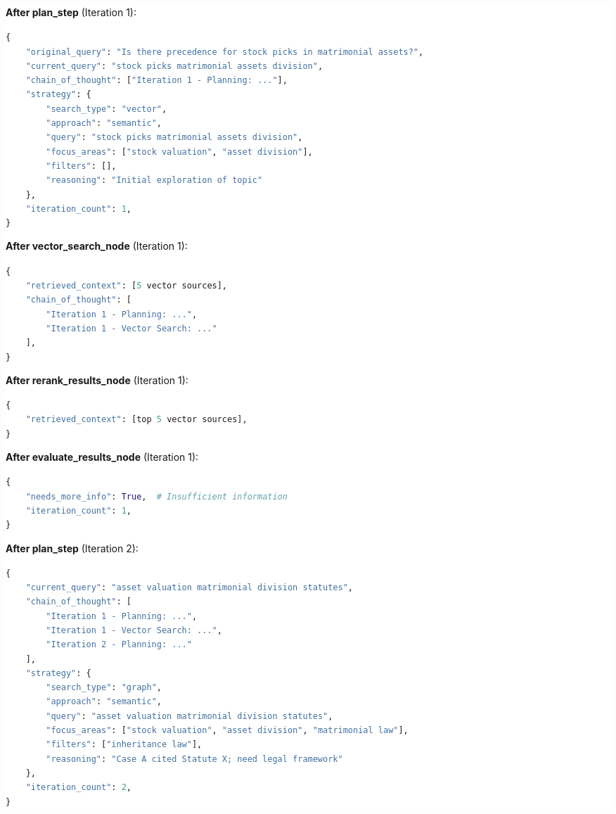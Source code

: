 **After plan_step** (Iteration 1):
```python
{
    "original_query": "Is there precedence for stock picks in matrimonial assets?",
    "current_query": "stock picks matrimonial assets division",
    "chain_of_thought": ["Iteration 1 - Planning: ..."],
    "strategy": {
        "search_type": "vector",
        "approach": "semantic",
        "query": "stock picks matrimonial assets division",
        "focus_areas": ["stock valuation", "asset division"],
        "filters": [],
        "reasoning": "Initial exploration of topic"
    },
    "iteration_count": 1,
}
```

**After vector_search_node** (Iteration 1):
```python
{
    "retrieved_context": [5 vector sources],
    "chain_of_thought": [
        "Iteration 1 - Planning: ...",
        "Iteration 1 - Vector Search: ..."
    ],
}
```

**After rerank_results_node** (Iteration 1):
```python
{
    "retrieved_context": [top 5 vector sources],
}
```

**After evaluate_results_node** (Iteration 1):
```python
{
    "needs_more_info": True,  # Insufficient information
    "iteration_count": 1,
}
```

**After plan_step** (Iteration 2):
```python
{
    "current_query": "asset valuation matrimonial division statutes",
    "chain_of_thought": [
        "Iteration 1 - Planning: ...",
        "Iteration 1 - Vector Search: ...",
        "Iteration 2 - Planning: ..."
    ],
    "strategy": {
        "search_type": "graph",
        "approach": "semantic",
        "query": "asset valuation matrimonial division statutes",
        "focus_areas": ["stock valuation", "asset division", "matrimonial law"],
        "filters": ["inheritance law"],
        "reasoning": "Case A cited Statute X; need legal framework"
    },
    "iteration_count": 2,
}
```

